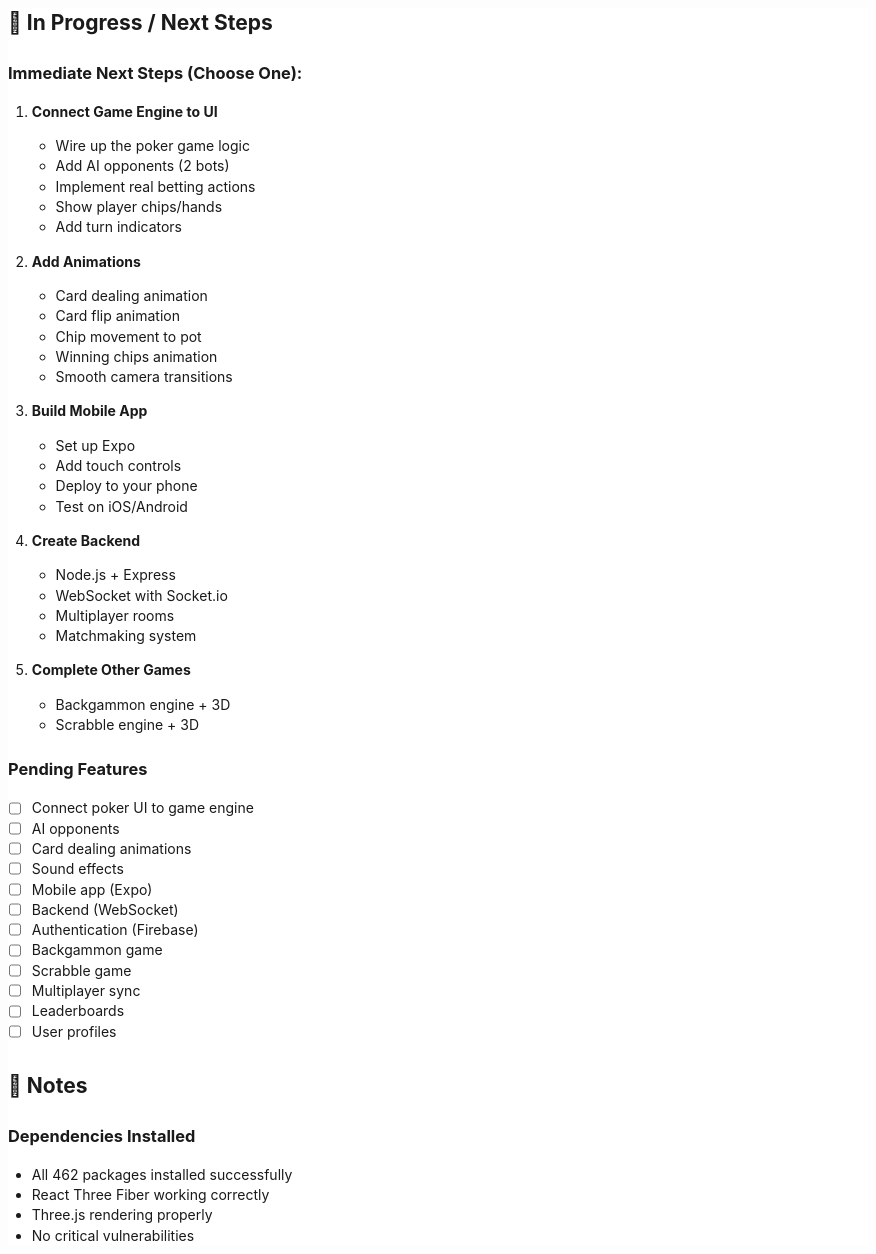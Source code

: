 ## 🚧 In Progress / Next Steps

### Immediate Next Steps (Choose One):

1. **Connect Game Engine to UI**
   - Wire up the poker game logic
   - Add AI opponents (2 bots)
   - Implement real betting actions
   - Show player chips/hands
   - Add turn indicators

2. **Add Animations**
   - Card dealing animation
   - Card flip animation
   - Chip movement to pot
   - Winning chips animation
   - Smooth camera transitions

3. **Build Mobile App**
   - Set up Expo
   - Add touch controls
   - Deploy to your phone
   - Test on iOS/Android

4. **Create Backend**
   - Node.js + Express
   - WebSocket with Socket.io
   - Multiplayer rooms
   - Matchmaking system

5. **Complete Other Games**
   - Backgammon engine + 3D
   - Scrabble engine + 3D

### Pending Features

- [ ] Connect poker UI to game engine
- [ ] AI opponents
- [ ] Card dealing animations
- [ ] Sound effects
- [ ] Mobile app (Expo)
- [ ] Backend (WebSocket)
- [ ] Authentication (Firebase)
- [ ] Backgammon game
- [ ] Scrabble game
- [ ] Multiplayer sync
- [ ] Leaderboards
- [ ] User profiles

## 📝 Notes

### Dependencies Installed
- All 462 packages installed successfully
- React Three Fiber working correctly
- Three.js rendering properly
- No critical vulnerabilities
